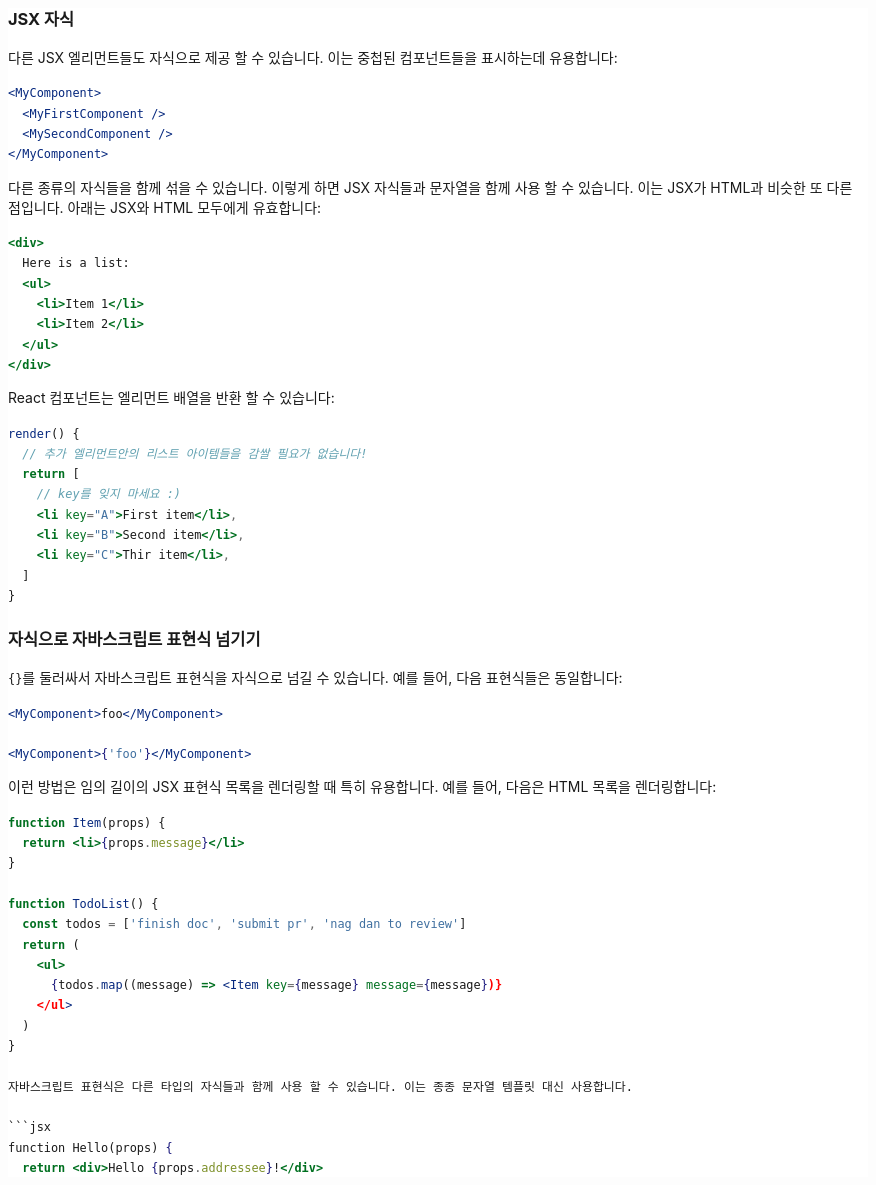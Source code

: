 ### JSX 자식

다른 JSX 엘리먼트들도 자식으로 제공 할 수 있습니다. 이는 중첩된 컴포넌트들을 표시하는데 유용합니다:

```jsx
<MyComponent>
  <MyFirstComponent />
  <MySecondComponent />
</MyComponent>
```

다른 종류의 자식들을 함께 섞을 수 있습니다. 이렇게 하면 JSX 자식들과 문자열을 함께 사용 할 수 있습니다. 이는 JSX가 HTML과 비슷한 또 다른 점입니다. 아래는 JSX와 HTML 모두에게 유효합니다:

```jsx
<div>
  Here is a list:
  <ul>
    <li>Item 1</li>
    <li>Item 2</li>
  </ul>
</div>
```

React 컴포넌트는 엘리먼트 배열을 반환 할 수 있습니다:

```jsx
render() {
  // 추가 엘리먼트안의 리스트 아이템들을 감쌀 필요가 없습니다!
  return [
    // key를 잊지 마세요 :)
    <li key="A">First item</li>,
    <li key="B">Second item</li>,
    <li key="C">Thir item</li>,
  ]
}
```

### 자식으로 자바스크립트 표현식 넘기기

`{}`를 둘러싸서 자바스크립트 표현식을 자식으로 넘길 수 있습니다. 예를 들어, 다음 표현식들은 동일합니다:

```jsx
<MyComponent>foo</MyComponent>

<MyComponent>{'foo'}</MyComponent>
```

이런 방법은 임의 길이의 JSX 표현식 목록을 렌더링할 때 특히 유용합니다. 예를 들어, 다음은 HTML 목록을 렌더링합니다:

```jsx
function Item(props) {
  return <li>{props.message}</li>
}

function TodoList() {
  const todos = ['finish doc', 'submit pr', 'nag dan to review']
  return (
    <ul>
      {todos.map((message) => <Item key={message} message={message})}
    </ul>
  )
}

자바스크립트 표현식은 다른 타입의 자식들과 함께 사용 할 수 있습니다. 이는 종종 문자열 템플릿 대신 사용합니다.

```jsx
function Hello(props) {
  return <div>Hello {props.addressee}!</div>
```